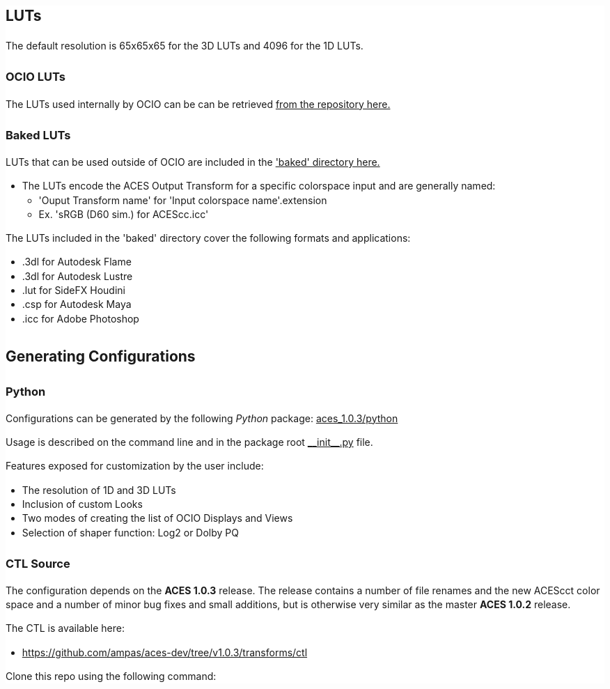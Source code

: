 
LUTs
-

The default resolution is 65x65x65 for the 3D LUTs and 4096 for the 1D LUTs. 

### OCIO LUTs
The LUTs used internally by OCIO can be can be retrieved [from the repository here.](https://github.com/hpd/OpenColorIO-Configs/tree/master/aces_1.0.3/luts) 

### Baked LUTs
LUTs that can be used outside of OCIO are included in the ['baked' directory here.](https://github.com/hpd/OpenColorIO-Configs/tree/master/aces_1.0.3/baked)

- The LUTs encode the ACES Output Transform for a specific colorspace input and are generally named:
	- 'Ouput Transform name' for 'Input colorspace name'.extension
	- Ex. 'sRGB (D60 sim.) for ACEScc.icc'

The LUTs included in the 'baked' directory cover the following formats and applications:

- .3dl for Autodesk Flame
- .3dl for Autodesk Lustre
- .lut for SideFX Houdini
- .csp for Autodesk Maya
- .icc for Adobe Photoshop


Generating Configurations
-

### Python
Configurations can be generated by the following *Python* package: [aces_1.0.3/python](https://github.com/hpd/OpenColorIO-Configs/tree/master/aces_1.0.3/python)

Usage is described on the command line and in the package root [\_\_init__.py](https://github.com/hpd/OpenColorIO-Configs/blob/master/aces_1.0.3/python/aces_ocio/__init__.py) file.

Features exposed for customization by the user include: 

- The resolution of 1D and 3D LUTs
- Inclusion of custom Looks
- Two modes of creating the list of OCIO Displays and Views
- Selection of shaper function: Log2 or Dolby PQ

### CTL Source
The configuration depends on the **ACES 1.0.3** release. The release contains a number of file renames and the new ACEScct color space and a number of minor bug fixes and small additions, but is otherwise very similar as the master **ACES 1.0.2** release. 

The CTL is available here:

- https://github.com/ampas/aces-dev/tree/v1.0.3/transforms/ctl

Clone this repo using the following command:

